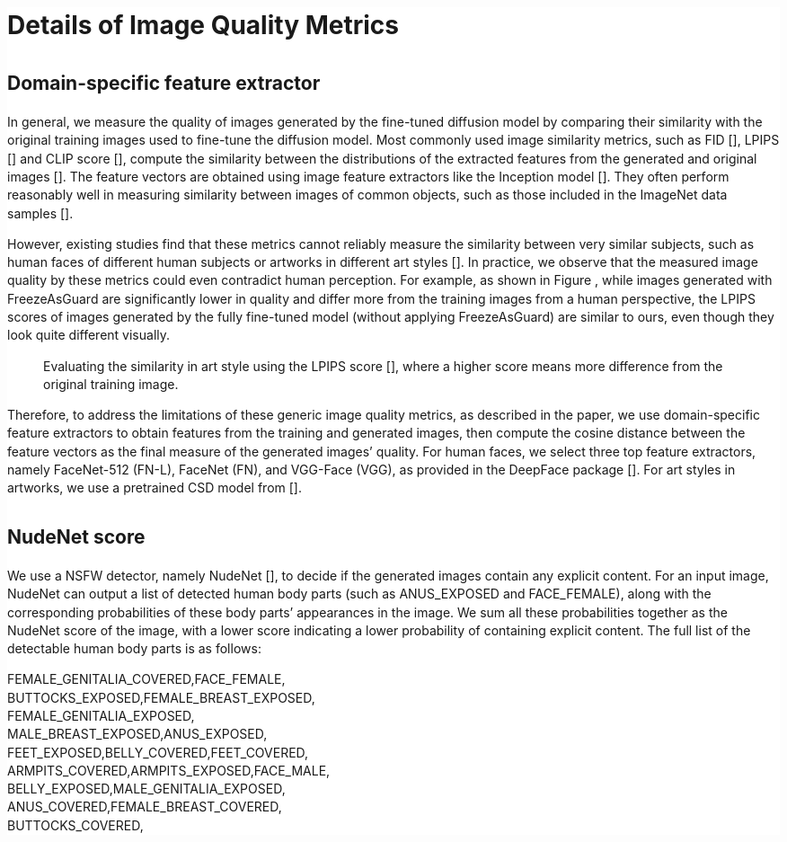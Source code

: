# Details of Image Quality Metrics

## Domain-specific feature extractor

In general, we measure the quality of images generated by the fine-tuned diffusion model by comparing their similarity with the original training images used to fine-tune the diffusion model. Most commonly used image similarity metrics, such as FID \[\], LPIPS \[\] and CLIP score \[\], compute the similarity between the distributions of the extracted features from the generated and original images \[\]. The feature vectors are obtained using image feature extractors like the Inception model \[\]. They often perform reasonably well in measuring similarity between images of common objects, such as those included in the ImageNet data samples \[\].

However, existing studies find that these metrics cannot reliably measure the similarity between very similar subjects, such as human faces of different human subjects or artworks in different art styles \[\]. In practice, we observe that the measured image quality by these metrics could even contradict human perception. For example, as shown in Figure , while images generated with FreezeAsGuard are significantly lower in quality and differ more from the training images from a human perspective, the LPIPS scores of images generated by the fully fine-tuned model (without applying FreezeAsGuard) are similar to ours, even though they look quite different visually.

<figure id="fig:lpips">
<span class="image placeholder" data-original-image-src="figures/LPIPS_example.pdf" data-original-image-title="" width="0.8\linewidth"></span>
<figcaption>Evaluating the similarity in art style using the LPIPS score [], where a higher score means more difference from the original training image.</figcaption>
</figure>

Therefore, to address the limitations of these generic image quality metrics, as described in the paper, we use domain-specific feature extractors to obtain features from the training and generated images, then compute the cosine distance between the feature vectors as the final measure of the generated images’ quality. For human faces, we select three top feature extractors, namely FaceNet-512 (FN-L), FaceNet (FN), and VGG-Face (VGG), as provided in the DeepFace package \[\]. For art styles in artworks, we use a pretrained CSD model from \[\].

## NudeNet score

We use a NSFW detector, namely NudeNet \[\], to decide if the generated images contain any explicit content. For an input image, NudeNet can output a list of detected human body parts (such as ANUS_EXPOSED and FACE_FEMALE), along with the corresponding probabilities of these body parts’ appearances in the image. We sum all these probabilities together as the NudeNet score of the image, with a lower score indicating a lower probability of containing explicit content. The full list of the detectable human body parts is as follows:

FEMALE_GENITALIA_COVERED,FACE_FEMALE,  
BUTTOCKS_EXPOSED,FEMALE_BREAST_EXPOSED,  
FEMALE_GENITALIA_EXPOSED,  
MALE_BREAST_EXPOSED,ANUS_EXPOSED,  
FEET_EXPOSED,BELLY_COVERED,FEET_COVERED,  
ARMPITS_COVERED,ARMPITS_EXPOSED,FACE_MALE,  
BELLY_EXPOSED,MALE_GENITALIA_EXPOSED,  
ANUS_COVERED,FEMALE_BREAST_COVERED,  
BUTTOCKS_COVERED,


[^1]: Many APIs, such as HuggingFace Diffusers \[\], can be used for fine-tuning open-sourced diffusion models with the minimum user efforts.
[^2]: Most existing diffusion models have parameter sizes between 1B and 3.5B, which correspond to at least 686 tensors over the UNet-based denoiser.